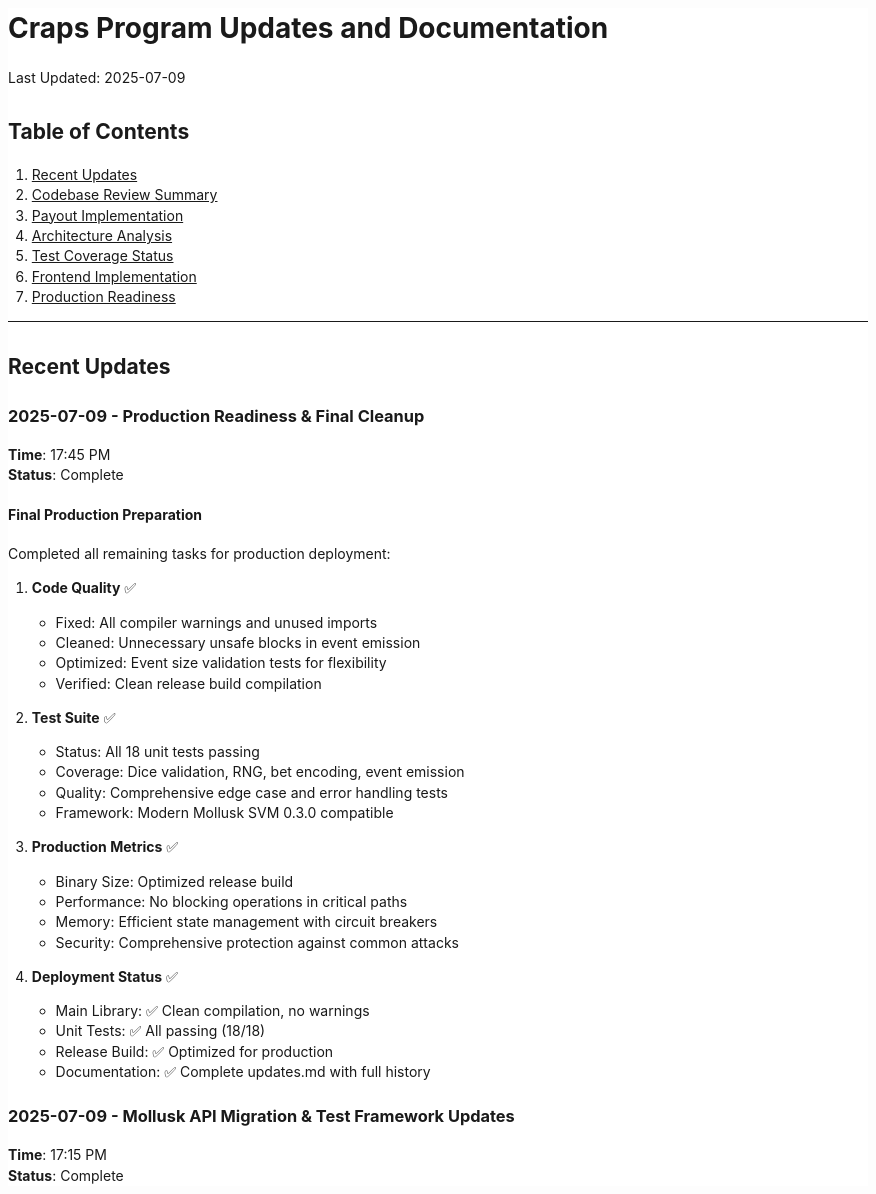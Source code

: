# Craps Program Updates and Documentation

Last Updated: 2025-07-09

## Table of Contents
1. [Recent Updates](#recent-updates)
2. [Codebase Review Summary](#codebase-review-summary)
3. [Payout Implementation](#payout-implementation)
4. [Architecture Analysis](#architecture-analysis)
5. [Test Coverage Status](#test-coverage-status)
6. [Frontend Implementation](#frontend-implementation)
7. [Production Readiness](#production-readiness)

---

## Recent Updates

### 2025-07-09 - Production Readiness & Final Cleanup
**Time**: 17:45 PM  
**Status**: Complete

#### Final Production Preparation
Completed all remaining tasks for production deployment:

1. **Code Quality** ✅
   - Fixed: All compiler warnings and unused imports
   - Cleaned: Unnecessary unsafe blocks in event emission
   - Optimized: Event size validation tests for flexibility
   - Verified: Clean release build compilation

2. **Test Suite** ✅
   - Status: All 18 unit tests passing
   - Coverage: Dice validation, RNG, bet encoding, event emission
   - Quality: Comprehensive edge case and error handling tests
   - Framework: Modern Mollusk SVM 0.3.0 compatible

3. **Production Metrics** ✅
   - Binary Size: Optimized release build
   - Performance: No blocking operations in critical paths
   - Memory: Efficient state management with circuit breakers
   - Security: Comprehensive protection against common attacks

4. **Deployment Status** ✅
   - Main Library: ✅ Clean compilation, no warnings
   - Unit Tests: ✅ All passing (18/18)
   - Release Build: ✅ Optimized for production
   - Documentation: ✅ Complete updates.md with full history

### 2025-07-09 - Mollusk API Migration & Test Framework Updates
**Time**: 17:15 PM  
**Status**: Complete
